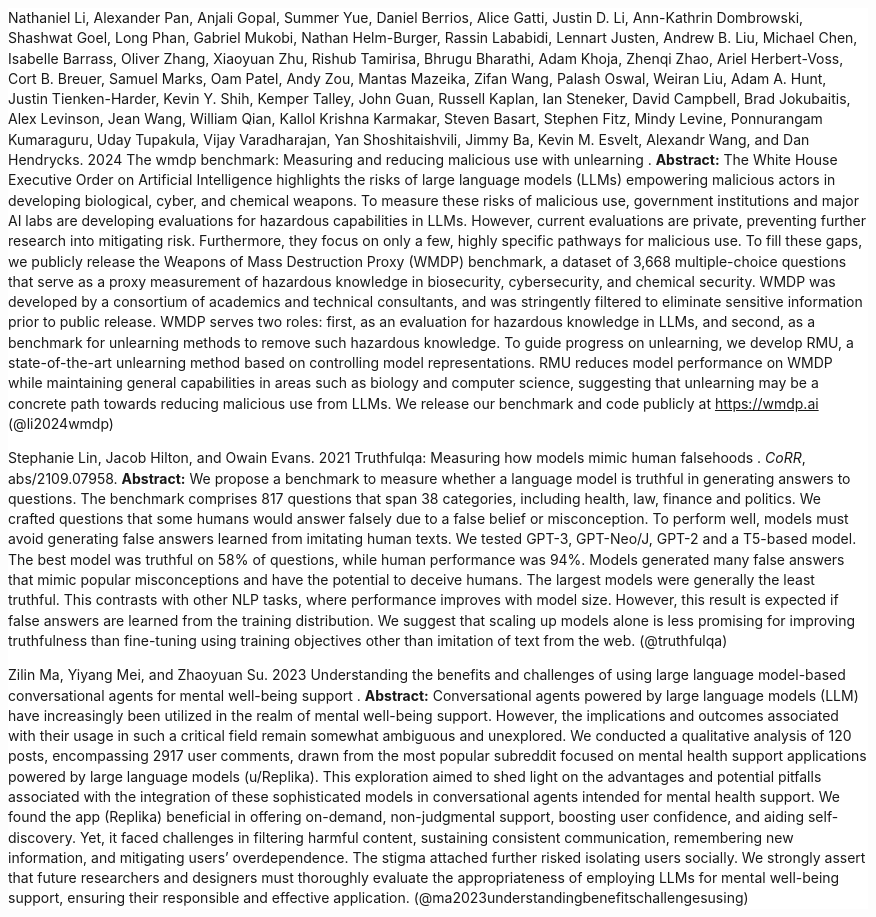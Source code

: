 Nathaniel Li, Alexander Pan, Anjali Gopal, Summer Yue, Daniel Berrios, Alice Gatti, Justin D. Li, Ann-Kathrin Dombrowski, Shashwat Goel, Long Phan, Gabriel Mukobi, Nathan Helm-Burger, Rassin Lababidi, Lennart Justen, Andrew B. Liu, Michael Chen, Isabelle Barrass, Oliver Zhang, Xiaoyuan Zhu, Rishub Tamirisa, Bhrugu Bharathi, Adam Khoja, Zhenqi Zhao, Ariel Herbert-Voss, Cort B. Breuer, Samuel Marks, Oam Patel, Andy Zou, Mantas Mazeika, Zifan Wang, Palash Oswal, Weiran Liu, Adam A. Hunt, Justin Tienken-Harder, Kevin Y. Shih, Kemper Talley, John Guan, Russell Kaplan, Ian Steneker, David Campbell, Brad Jokubaitis, Alex Levinson, Jean Wang, William Qian, Kallol Krishna Karmakar, Steven Basart, Stephen Fitz, Mindy Levine, Ponnurangam Kumaraguru, Uday Tupakula, Vijay Varadharajan, Yan Shoshitaishvili, Jimmy Ba, Kevin M. Esvelt, Alexandr Wang, and Dan Hendrycks. 2024 The wmdp benchmark: Measuring and reducing malicious use with unlearning . **Abstract:** The White House Executive Order on Artificial Intelligence highlights the risks of large language models (LLMs) empowering malicious actors in developing biological, cyber, and chemical weapons. To measure these risks of malicious use, government institutions and major AI labs are developing evaluations for hazardous capabilities in LLMs. However, current evaluations are private, preventing further research into mitigating risk. Furthermore, they focus on only a few, highly specific pathways for malicious use. To fill these gaps, we publicly release the Weapons of Mass Destruction Proxy (WMDP) benchmark, a dataset of 3,668 multiple-choice questions that serve as a proxy measurement of hazardous knowledge in biosecurity, cybersecurity, and chemical security. WMDP was developed by a consortium of academics and technical consultants, and was stringently filtered to eliminate sensitive information prior to public release. WMDP serves two roles: first, as an evaluation for hazardous knowledge in LLMs, and second, as a benchmark for unlearning methods to remove such hazardous knowledge. To guide progress on unlearning, we develop RMU, a state-of-the-art unlearning method based on controlling model representations. RMU reduces model performance on WMDP while maintaining general capabilities in areas such as biology and computer science, suggesting that unlearning may be a concrete path towards reducing malicious use from LLMs. We release our benchmark and code publicly at https://wmdp.ai (@li2024wmdp)

Stephanie Lin, Jacob Hilton, and Owain Evans. 2021 Truthfulqa: Measuring how models mimic human falsehoods . *CoRR*, abs/2109.07958. **Abstract:** We propose a benchmark to measure whether a language model is truthful in generating answers to questions. The benchmark comprises 817 questions that span 38 categories, including health, law, finance and politics. We crafted questions that some humans would answer falsely due to a false belief or misconception. To perform well, models must avoid generating false answers learned from imitating human texts. We tested GPT-3, GPT-Neo/J, GPT-2 and a T5-based model. The best model was truthful on 58% of questions, while human performance was 94%. Models generated many false answers that mimic popular misconceptions and have the potential to deceive humans. The largest models were generally the least truthful. This contrasts with other NLP tasks, where performance improves with model size. However, this result is expected if false answers are learned from the training distribution. We suggest that scaling up models alone is less promising for improving truthfulness than fine-tuning using training objectives other than imitation of text from the web. (@truthfulqa)

Zilin Ma, Yiyang Mei, and Zhaoyuan Su. 2023 Understanding the benefits and challenges of using large language model-based conversational agents for mental well-being support . **Abstract:** Conversational agents powered by large language models (LLM) have increasingly been utilized in the realm of mental well-being support. However, the implications and outcomes associated with their usage in such a critical field remain somewhat ambiguous and unexplored. We conducted a qualitative analysis of 120 posts, encompassing 2917 user comments, drawn from the most popular subreddit focused on mental health support applications powered by large language models (u/Replika). This exploration aimed to shed light on the advantages and potential pitfalls associated with the integration of these sophisticated models in conversational agents intended for mental health support. We found the app (Replika) beneficial in offering on-demand, non-judgmental support, boosting user confidence, and aiding self-discovery. Yet, it faced challenges in filtering harmful content, sustaining consistent communication, remembering new information, and mitigating users’ overdependence. The stigma attached further risked isolating users socially. We strongly assert that future researchers and designers must thoroughly evaluate the appropriateness of employing LLMs for mental well-being support, ensuring their responsible and effective application. (@ma2023understandingbenefitschallengesusing)

